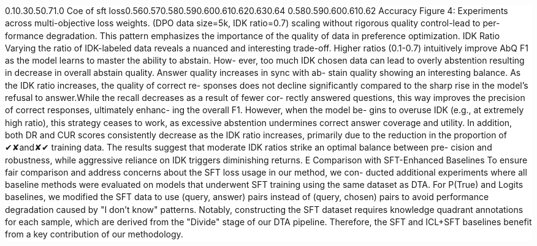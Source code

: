 0.10.30.50.71.0
Coe of sft loss0.560.570.580.590.600.610.620.630.64
0.580.590.600.610.62
Accuracy
Figure 4: Experiments across multi-objective loss
weights. (DPO data size=5k, IDK ratio=0.7)
scaling without rigorous quality control-lead to per-
formance degradation. This pattern emphasizes
the importance of the quality of data in preference
optimization.
IDK Ratio Varying the ratio of IDK-labeled data
reveals a nuanced and interesting trade-off. Higher
ratios (0.1-0.7) intuitively improve AbQ F1 as the
model learns to master the ability to abstain. How-
ever, too much IDK chosen data can lead to overly
abstention resulting in decrease in overall abstain
quality. Answer quality increases in sync with ab-
stain quality showing an interesting balance. As
the IDK ratio increases, the quality of correct re-
sponses does not decline significantly compared
to the sharp rise in the model’s refusal to answer.While the recall decreases as a result of fewer cor-
rectly answered questions, this way improves the
precision of correct responses, ultimately enhanc-
ing the overall F1. However, when the model be-
gins to overuse IDK (e.g., at extremely high ratio),
this strategy ceases to work, as excessive abstention
undermines correct answer coverage and utility. In
addition, both DR and CUR scores consistently
decrease as the IDK ratio increases, primarily due
to the reduction in the proportion of ✔✘and✘✔
training data. The results suggest that moderate
IDK ratios strike an optimal balance between pre-
cision and robustness, while aggressive reliance on
IDK triggers diminishing returns.
E Comparison with SFT-Enhanced
Baselines
To ensure fair comparison and address concerns
about the SFT loss usage in our method, we con-
ducted additional experiments where all baseline
methods were evaluated on models that underwent
SFT training using the same dataset as DTA. For
P(True) and Logits baselines, we modified the SFT
data to use (query, answer) pairs instead of (query,
chosen) pairs to avoid performance degradation
caused by "I don’t know" patterns.
Notably, constructing the SFT dataset requires
knowledge quadrant annotations for each sample,
which are derived from the "Divide" stage of our
DTA pipeline. Therefore, the SFT and ICL+SFT
baselines benefit from a key contribution of our
methodology.
